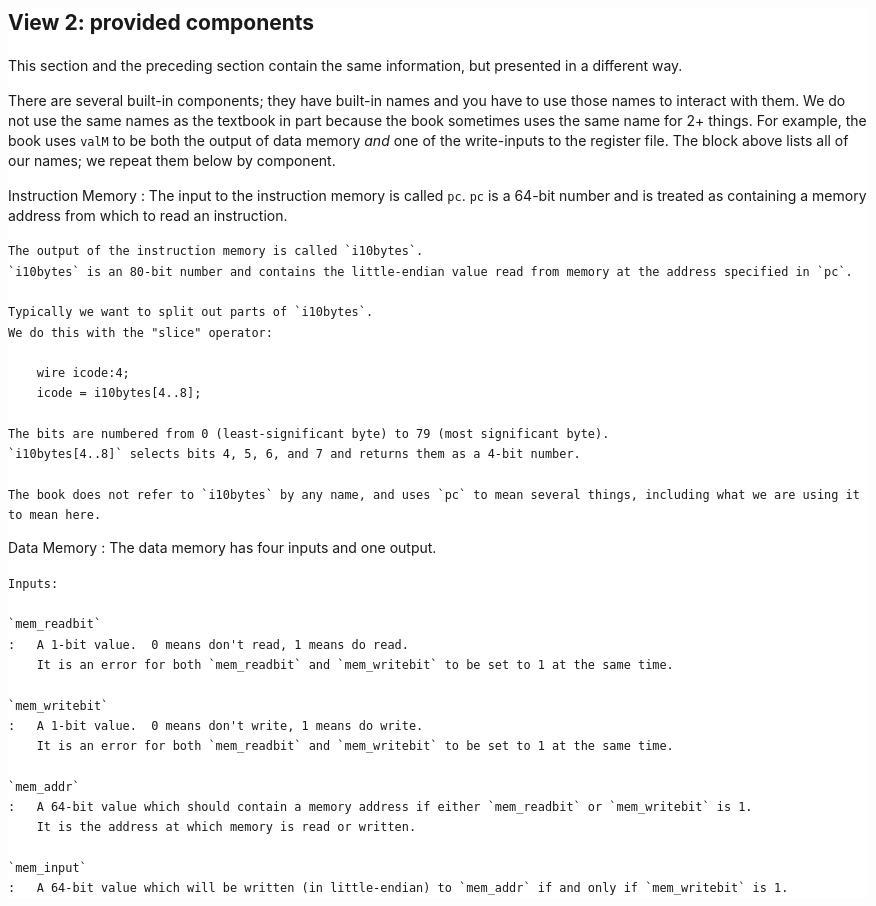 
## View 2: provided components

This section and the preceding section contain the same information, but presented in a different way.

There are several built-in components; they have built-in names and you have to use those names to interact with them.
We do not use the same names as the textbook in part because the book sometimes uses the same name for 2+ things.
For example, the book uses `valM` to be both the output of data memory *and* one of the write-inputs to the register file.
The block above lists all of our names; we repeat them below by component.

Instruction Memory
:   The input to the instruction memory is called `pc`.
    `pc` is a 64-bit number and is treated as containing a memory address from which to read an instruction.
    
    The output of the instruction memory is called `i10bytes`.
    `i10bytes` is an 80-bit number and contains the little-endian value read from memory at the address specified in `pc`.
    
    Typically we want to split out parts of `i10bytes`.
    We do this with the "slice" operator:
     
        wire icode:4;
        icode = i10bytes[4..8];
    
    The bits are numbered from 0 (least-significant byte) to 79 (most significant byte).
    `i10bytes[4..8]` selects bits 4, 5, 6, and 7 and returns them as a 4-bit number.
    
    The book does not refer to `i10bytes` by any name, and uses `pc` to mean several things, including what we are using it to mean here.

Data Memory
:   The data memory has four inputs and one output.
    
    Inputs:
    
    `mem_readbit`
    :   A 1-bit value.  0 means don't read, 1 means do read.
        It is an error for both `mem_readbit` and `mem_writebit` to be set to 1 at the same time.
    
    `mem_writebit`
    :   A 1-bit value.  0 means don't write, 1 means do write.
        It is an error for both `mem_readbit` and `mem_writebit` to be set to 1 at the same time.
    
    `mem_addr`
    :   A 64-bit value which should contain a memory address if either `mem_readbit` or `mem_writebit` is 1.
        It is the address at which memory is read or written.
    
    `mem_input`
    :   A 64-bit value which will be written (in little-endian) to `mem_addr` if and only if `mem_writebit` is 1.
    